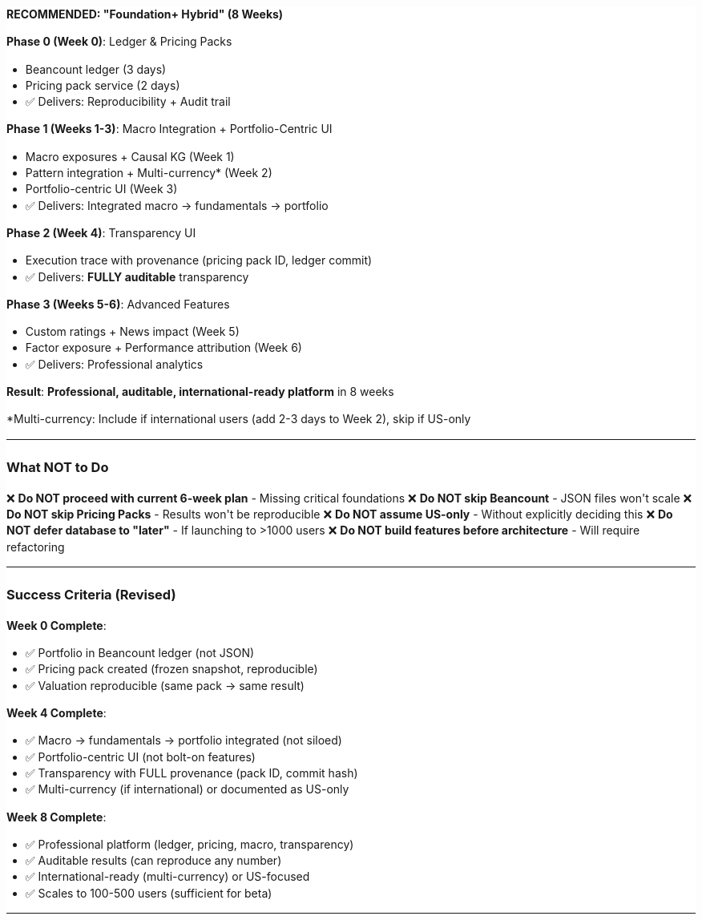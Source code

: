 **RECOMMENDED: "Foundation+ Hybrid" (8 Weeks)**

**Phase 0 (Week 0)**: Ledger & Pricing Packs
- Beancount ledger (3 days)
- Pricing pack service (2 days)
- ✅ Delivers: Reproducibility + Audit trail

**Phase 1 (Weeks 1-3)**: Macro Integration + Portfolio-Centric UI
- Macro exposures + Causal KG (Week 1)
- Pattern integration + Multi-currency* (Week 2)
- Portfolio-centric UI (Week 3)
- ✅ Delivers: Integrated macro → fundamentals → portfolio

**Phase 2 (Week 4)**: Transparency UI
- Execution trace with provenance (pricing pack ID, ledger commit)
- ✅ Delivers: **FULLY auditable** transparency

**Phase 3 (Weeks 5-6)**: Advanced Features
- Custom ratings + News impact (Week 5)
- Factor exposure + Performance attribution (Week 6)
- ✅ Delivers: Professional analytics

**Result**: **Professional, auditable, international-ready platform** in 8 weeks

*Multi-currency: Include if international users (add 2-3 days to Week 2), skip if US-only

---

### What NOT to Do

❌ **Do NOT proceed with current 6-week plan** - Missing critical foundations
❌ **Do NOT skip Beancount** - JSON files won't scale
❌ **Do NOT skip Pricing Packs** - Results won't be reproducible
❌ **Do NOT assume US-only** - Without explicitly deciding this
❌ **Do NOT defer database to "later"** - If launching to >1000 users
❌ **Do NOT build features before architecture** - Will require refactoring

---

### Success Criteria (Revised)

**Week 0 Complete**:
- ✅ Portfolio in Beancount ledger (not JSON)
- ✅ Pricing pack created (frozen snapshot, reproducible)
- ✅ Valuation reproducible (same pack → same result)

**Week 4 Complete**:
- ✅ Macro → fundamentals → portfolio integrated (not siloed)
- ✅ Portfolio-centric UI (not bolt-on features)
- ✅ Transparency with FULL provenance (pack ID, commit hash)
- ✅ Multi-currency (if international) or documented as US-only

**Week 8 Complete**:
- ✅ Professional platform (ledger, pricing, macro, transparency)
- ✅ Auditable results (can reproduce any number)
- ✅ International-ready (multi-currency) or US-focused
- ✅ Scales to 100-500 users (sufficient for beta)

---